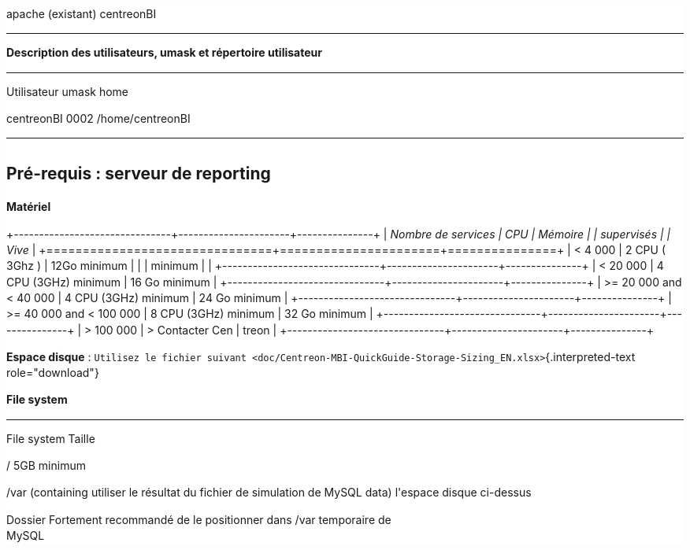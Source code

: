   apache (existant)      centreonBI
  ---------------------- ----------------------------

**Description des utilisateurs, umask et répertoire utilisateur**

  ------------- ------- ------------------
  Utilisateur   umask   home

  centreonBI    0002    /home/centreonBI
  ------------- ------- ------------------

Pré-requis : serveur de reporting
---------------------------------

**Matériel**

+-------------------------------+----------------------+---------------+
| *Nombre de services           | *CPU*                | *Mémoire      |
| supervisés*                   |                      | Vive*         |
+===============================+======================+===============+
| \< 4 000                      | 2 CPU ( 3Ghz )       | 12Go minimum  |
|                               | minimum              |               |
+-------------------------------+----------------------+---------------+
| \< 20 000                     | 4 CPU (3GHz) minimum | 16 Go minimum |
+-------------------------------+----------------------+---------------+
| \>= 20 000 and \< 40 000      | 4 CPU (3GHz) minimum | 24 Go minimum |
+-------------------------------+----------------------+---------------+
| \>= 40 000 and \< 100 000     | 8 CPU (3GHz) minimum | 32 Go minimum |
+-------------------------------+----------------------+---------------+
| \> 100 000                    | > Contacter Cen      | treon         |
+-------------------------------+----------------------+---------------+

**Espace disque** :
`Utilisez le fichier suivant <doc/Centreon-MBI-QuickGuide-Storage-Sizing_EN.xlsx>`{.interpreted-text
role="download"}

**File system**

  ----------------- -----------------------------------------------------
  File system       Taille

  /                 5GB minimum

  /var (containing  utiliser le résultat du fichier de simulation de
  MySQL data)       l\'espace disque ci-dessus

  Dossier           Fortement recommandé de le positionner dans /var
  temporaire de     
  MySQL             
